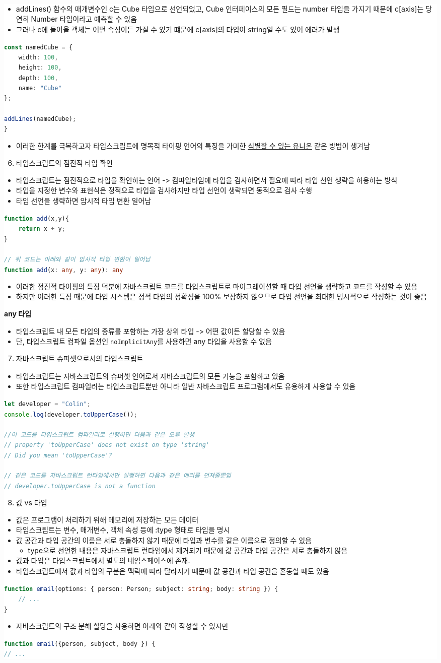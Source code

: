 - addLines() 함수의 매개변수인 c는 Cube 타입으로 선언되었고, Cube 인터페이스의 모든 필드는 number 타입을 가지기 때문에 c[axis]는 당연히 Number 타입이라고 예측할 수 있음
- 그러나 c에 들어올 객체는 어떤 속성이든 가질 수 있기 떄문에 c[axis]의 타입이 string일 수도 있어 에러가 발생
```typescript
const namedCube = {
    width: 100,
    height: 100,
    depth: 100,
    name: "Cube"
};

addLines(namedCube);
}
```

- 이러한 한계를 극복하고자 타입스크립트에 명목적 타이핑 언어의 특징을 가미한 [식별할 수 있는 유니온](https://radlohead.gitbook.io/typescript-deep-dive/type-system/discriminated-unions) 같은 방법이 생겨남

6. 타입스크립트의 점진적 타입 확인
- 타입스크립트는 점진적으로 타입을 확인하는 언어 -> 컴파일타임에 타입을 검사하면서 필요에 따라 타입 선언 생략을 허용하는 방식
- 타입을 지정한 변수와 표현식은 정적으로 타입을 검사하지만 타입 선언이 생략되면 동적으로 검사 수행
- 타입 선언을 생략하면 암시적 타입 변환 일어남
```typescript
function add(x,y){
    return x + y;
}

// 위 코드는 아래와 같이 암시적 타입 변환이 일어남
function add(x: any, y: any): any
```
- 이러한 점진적 타이핑의 특징 덕분에 자바스크립트 코드를 타입스크립트로 마이그레이션할 때 타입 선언을 생략하고 코드를 작성할 수 있음
- 하지만 이러한 특징 때문에 타입 시스템은 정적 타입의 정확성을 100% 보장하지 않으므로 타입 선언을 최대한 명시적으로 작성하는 것이 좋음

**any 타입**
- 타입스크립트 내 모든 타입의 종류를 포함하는 가장 상위 타입 -> 어떤 값이든 할당할 수 있음
- 단, 타입스크립트 컴파일 옵션인 `noImplicitAny`를 사용하면 any 타입을 사용할 수 없음

7. 자바스크립트 슈퍼셋으로서의 타입스크립트
- 타입스크립트는 자바스크립트의 슈퍼셋 언어로서 자바스크립트의 모든 기능을 포함하고 있음
- 또한 타입스크립트 컴파일러는 타입스크립트뿐만 아니라 일반 자바스크립트 프로그램에서도 유용하게 사용할 수 있음
```javascript
let developer = "Colin";
console.log(developer.toUpperCase());

//이 코드를 타입스크립트 컴파일러로 실행하면 다음과 같은 오류 발생
// property 'toUpperCase' does not exist on type 'string'
// Did you mean 'toUpperCase'?

// 같은 코드를 자바스크립트 런타임에서만 실행하면 다음과 같은 에러를 던져줄뿐임
// developer.toUpperCase is not a function
```

8. 값 vs 타입
- 값은 프로그램이 처리하기 위해 메모리에 저장하는 모든 데이터
- 타입스크립트는 변수, 매개변수, 객체 속성 등에 :type 형태로 타입을 명시
- 값 공간과 타입 공간의 이름은 서로 충돌하지 않기 때문에 타입과 변수를 같은 이름으로 정의할 수 있음
  - type으로 선언한 내용은 자바스크립트 런타임에서 제거되기 때문에 값 공간과 타입 공간은 서로 충돌하지 않음
- 값과 타입은 타입스크립트에서 별도의 네임스페이스에 존재.
- 타입스크립트에서 값과 타입의 구분은 맥락에 따라 달라지기 때문에 값 공간과 타입 공간을 혼동할 때도 있음
```typescript
function email(options: { person: Person; subject: string; body: string }) {
    // ...
}
```
- 자바스크립트의 구조 분해 할당을 사용하면 아래와 같이 작성할 수 있지만
```javascript
function email({person, subject, body }) {
// ...
```
